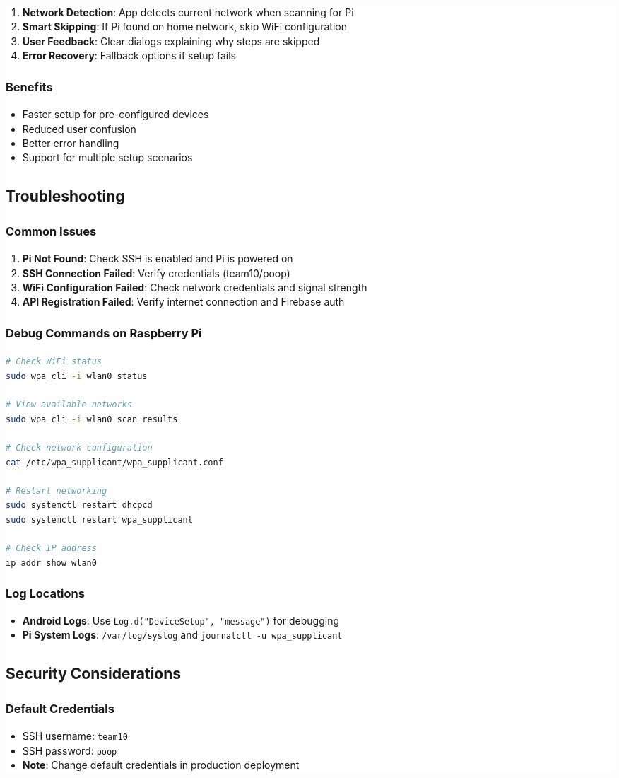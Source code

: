 1. **Network Detection**: App detects current network when scanning for Pi
2. **Smart Skipping**: If Pi found on home network, skip WiFi configuration
3. **User Feedback**: Clear dialogs explaining why steps are skipped
4. **Error Recovery**: Fallback options if setup fails

### Benefits

- Faster setup for pre-configured devices
- Reduced user confusion
- Better error handling
- Support for multiple setup scenarios

## Troubleshooting

### Common Issues

1. **Pi Not Found**: Check SSH is enabled and Pi is powered on
2. **SSH Connection Failed**: Verify credentials (team10/poop)
3. **WiFi Configuration Failed**: Check network credentials and signal strength
4. **API Registration Failed**: Verify internet connection and Firebase auth

### Debug Commands on Raspberry Pi

```bash
# Check WiFi status
sudo wpa_cli -i wlan0 status

# View available networks
sudo wpa_cli -i wlan0 scan_results

# Check network configuration
cat /etc/wpa_supplicant/wpa_supplicant.conf

# Restart networking
sudo systemctl restart dhcpcd
sudo systemctl restart wpa_supplicant

# Check IP address
ip addr show wlan0
```

### Log Locations

- **Android Logs**: Use `Log.d("DeviceSetup", "message")` for debugging
- **Pi System Logs**: `/var/log/syslog` and `journalctl -u wpa_supplicant`

## Security Considerations

### Default Credentials

- SSH username: `team10`
- SSH password: `poop`
- **Note**: Change default credentials in production deployment
